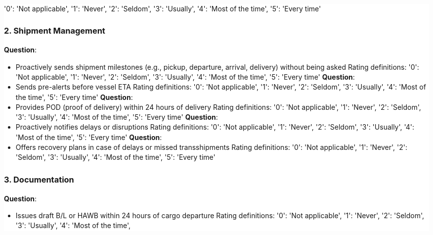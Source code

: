 '0': 'Not applicable',
'1': 'Never',
'2': 'Seldom',
'3': 'Usually',
'4': 'Most of the time',
'5': 'Every time'
### 2. Shipment Management
**Question**: 
* Proactively sends shipment milestones (e.g., pickup, departure, arrival, delivery) without being asked
Rating definitions:
'0': 'Not applicable',
'1': 'Never',
'2': 'Seldom',
'3': 'Usually',
'4': 'Most of the time',
'5': 'Every time'
**Question**:
* Sends pre-alerts before vessel ETA
Rating definitions:
'0': 'Not applicable',
'1': 'Never',
'2': 'Seldom',
'3': 'Usually',
'4': 'Most of the time',
'5': 'Every time'
**Question**:
* Provides POD (proof of delivery) within 24 hours of delivery
Rating definitions:
'0': 'Not applicable',
'1': 'Never',
'2': 'Seldom',
'3': 'Usually',
'4': 'Most of the time',
'5': 'Every time'
**Question**:
* Proactively notifies delays or disruptions
Rating definitions:
'0': 'Not applicable',
'1': 'Never',
'2': 'Seldom',
'3': 'Usually',
'4': 'Most of the time',
'5': 'Every time'
**Question**:
* Offers recovery plans in case of delays or missed transshipments
Rating definitions:
'0': 'Not applicable',
'1': 'Never',
'2': 'Seldom',
'3': 'Usually',
'4': 'Most of the time',
'5': 'Every time'
### 3. Documentation
**Question**: 
* Issues draft B/L or HAWB within 24 hours of cargo departure
Rating definitions:
'0': 'Not applicable',
'1': 'Never',
'2': 'Seldom',
'3': 'Usually',
'4': 'Most of the time',